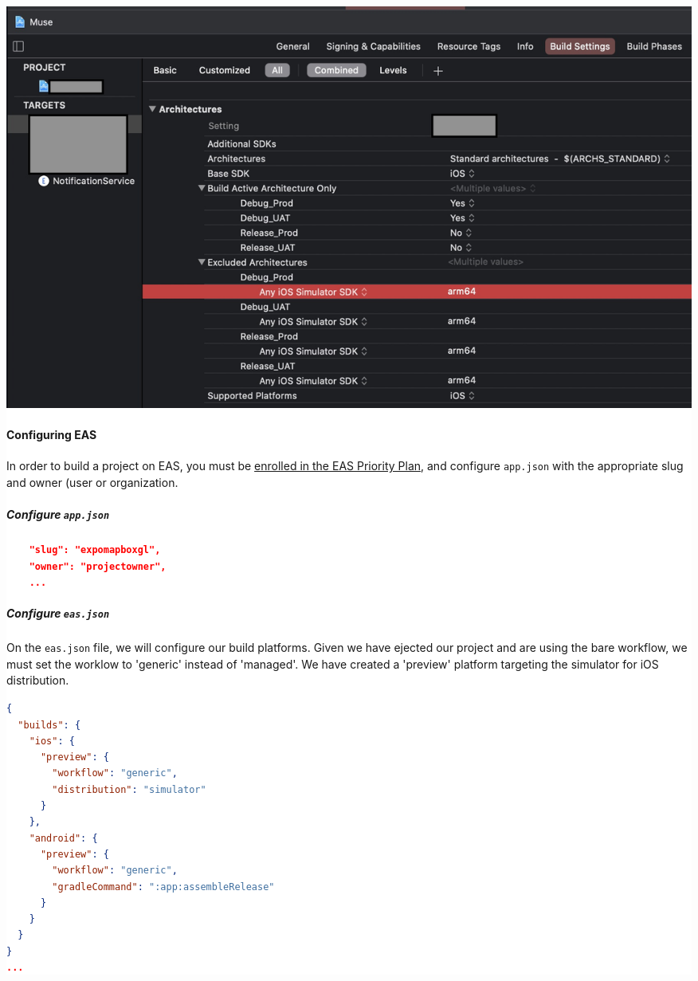 ![alt text](/assets/xcode_arm64.jpg "ExcludedArm64")

#### Configuring EAS

In order to build a project on EAS, you must be [enrolled in the EAS Priority Plan](https://expo.io/signup), and configure `app.json` with the appropriate slug and owner (user or organization.

#####  Configure `app.json`

```json
    "slug": "expomapboxgl",
    "owner": "projectowner",
    ...
```

#####  Configure `eas.json`

On the `eas.json` file, we will configure our build platforms. Given we have ejected our project and are using the bare workflow, we must set the worklow to 'generic' instead of 'managed'. We have created a 'preview' platform targeting the simulator for iOS distribution.

```json
{
  "builds": {
    "ios": {
      "preview": {
        "workflow": "generic",
        "distribution": "simulator"
      }
    },
    "android": {
      "preview": {
        "workflow": "generic",
        "gradleCommand": ":app:assembleRelease"
      }
    }
  }
}
...
```
